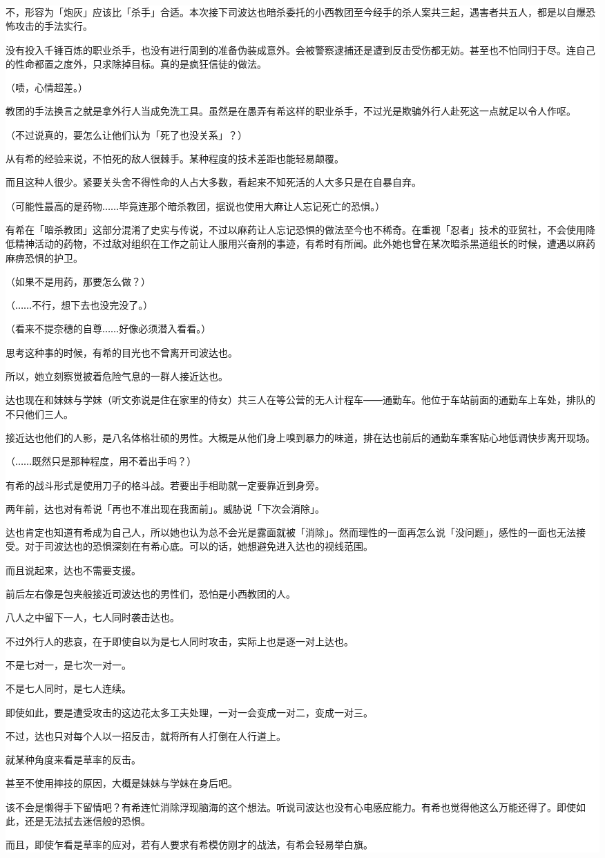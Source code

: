 不，形容为「炮灰」应该比「杀手」合适。本次接下司波达也暗杀委托的小西教团至今经手的杀人案共三起，遇害者共五人，都是以自爆恐怖攻击的手法实行。

没有投入千锤百炼的职业杀手，也没有进行周到的准备伪装成意外。会被警察逮捕还是遭到反击受伤都无妨。甚至也不怕同归于尽。连自己的性命都置之度外，只求除掉目标。真的是疯狂信徒的做法。

（啧，心情超差。）

教团的手法换言之就是拿外行人当成免洗工具。虽然是在愚弄有希这样的职业杀手，不过光是欺骗外行人赴死这一点就足以令人作呕。

（不过说真的，要怎么让他们认为「死了也没关系」？）

从有希的经验来说，不怕死的敌人很棘手。某种程度的技术差距也能轻易颠覆。

而且这种人很少。紧要关头舍不得性命的人占大多数，看起来不知死活的人大多只是在自暴自弃。

（可能性最高的是药物……毕竟连那个暗杀教团，据说也使用大麻让人忘记死亡的恐惧。）

有希在「暗杀教团」这部分混淆了史实与传说，不过以麻药让人忘记恐惧的做法至今也不稀奇。在重视「忍者」技术的亚贸社，不会使用降低精神活动的药物，不过敌对组织在工作之前让人服用兴奋剂的事迹，有希时有所闻。此外她也曾在某次暗杀黑道组长的时候，遭遇以麻药麻痹恐惧的护卫。

（如果不是用药，那要怎么做？）

（……不行，想下去也没完没了。）

（看来不提奈穗的自尊……好像必须潜入看看。）

思考这种事的时候，有希的目光也不曾离开司波达也。

所以，她立刻察觉披着危险气息的一群人接近达也。

达也现在和妹妹与学妹（听文弥说是住在家里的侍女）共三人在等公营的无人计程车——通勤车。他位于车站前面的通勤车上车处，排队的不只他们三人。

接近达也他们的人影，是八名体格壮硕的男性。大概是从他们身上嗅到暴力的味道，排在达也前后的通勤车乘客贴心地低调快步离开现场。

（……既然只是那种程度，用不着出手吗？）

有希的战斗形式是使用刀子的格斗战。若要出手相助就一定要靠近到身旁。

两年前，达也对有希说「再也不准出现在我面前」。威胁说「下次会消除」。

达也肯定也知道有希成为自己人，所以她也认为总不会光是露面就被「消除」。然而理性的一面再怎么说「没问题」，感性的一面也无法接受。对于司波达也的恐惧深刻在有希心底。可以的话，她想避免进入达也的视线范围。

而且说起来，达也不需要支援。

前后左右像是包夹般接近司波达也的男性们，恐怕是小西教团的人。

八人之中留下一人，七人同时袭击达也。

不过外行人的悲哀，在于即使自以为是七人同时攻击，实际上也是逐一对上达也。

不是七对一，是七次一对一。

不是七人同时，是七人连续。

即使如此，要是遭受攻击的这边花太多工夫处理，一对一会变成一对二，变成一对三。

不过，达也只对每个人以一招反击，就将所有人打倒在人行道上。

就某种角度来看是草率的反击。

甚至不使用摔技的原因，大概是妹妹与学妹在身后吧。

该不会是懒得手下留情吧？有希连忙消除浮现脑海的这个想法。听说司波达也没有心电感应能力。有希也觉得他这么万能还得了。即使如此，还是无法拭去迷信般的恐惧。

而且，即使乍看是草率的应对，若有人要求有希模仿刚才的战法，有希会轻易举白旗。
